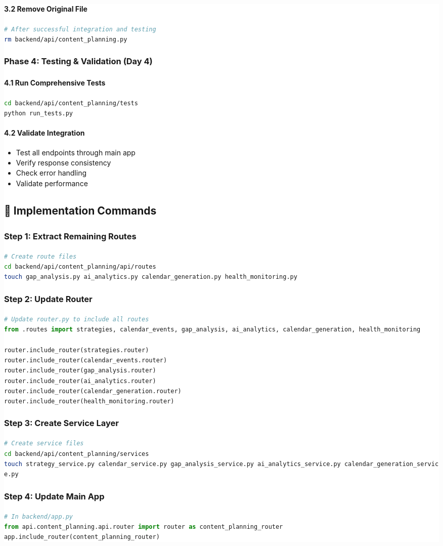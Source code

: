 #### **3.2 Remove Original File**
```bash
# After successful integration and testing
rm backend/api/content_planning.py
```

### **Phase 4: Testing & Validation (Day 4)**

#### **4.1 Run Comprehensive Tests**
```bash
cd backend/api/content_planning/tests
python run_tests.py
```

#### **4.2 Validate Integration**
- Test all endpoints through main app
- Verify response consistency
- Check error handling
- Validate performance

## 🚀 Implementation Commands

### **Step 1: Extract Remaining Routes**
```bash
# Create route files
cd backend/api/content_planning/api/routes
touch gap_analysis.py ai_analytics.py calendar_generation.py health_monitoring.py
```

### **Step 2: Update Router**
```python
# Update router.py to include all routes
from .routes import strategies, calendar_events, gap_analysis, ai_analytics, calendar_generation, health_monitoring

router.include_router(strategies.router)
router.include_router(calendar_events.router)
router.include_router(gap_analysis.router)
router.include_router(ai_analytics.router)
router.include_router(calendar_generation.router)
router.include_router(health_monitoring.router)
```

### **Step 3: Create Service Layer**
```bash
# Create service files
cd backend/api/content_planning/services
touch strategy_service.py calendar_service.py gap_analysis_service.py ai_analytics_service.py calendar_generation_service.py
```

### **Step 4: Update Main App**
```python
# In backend/app.py
from api.content_planning.api.router import router as content_planning_router
app.include_router(content_planning_router)
```
